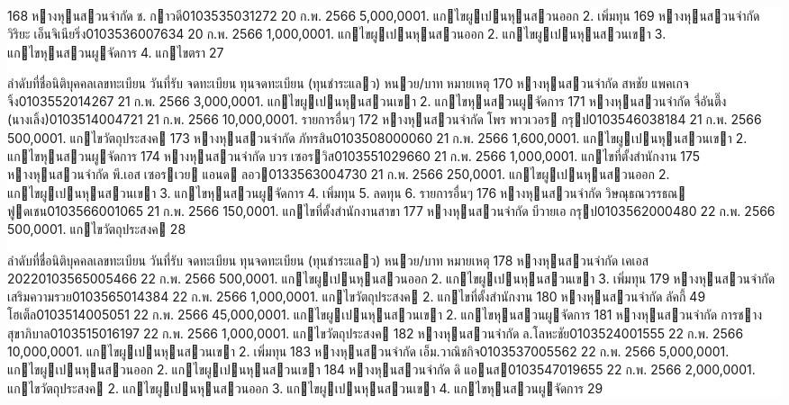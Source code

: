 168 หางหุนสวนจํากัด ช. กาวดี0103535031272 20 ก.พ. 2566  5,000,0001. แกไขผูเปนหุนสวนออก
2. เพิ่มทุน
169 หางหุนสวนจํากัด วิริยะ เอ็นจิเนียริ่ง0103536007634 20 ก.พ. 2566  1,000,0001. แกไขผูเปนหุนสวนออก
2. แกไขผูเปนหุนสวนเขา
3. แกไขหุนสวนผูจัดการ
4. แกไขตรา
27

ลําดับที่ชื่อนิติบุคคลเลขทะเบียน
วันที่รับ
 จดทะเบียน
ทุนจดทะเบียน
(ทุนชําระแลว)
หนวย/บาท
หมายเหตุ
170 หางหุนสวนจํากัด สหชัย แพคเกจจิ้ง0103552014267 21 ก.พ. 2566  3,000,0001. แกไขผูเปนหุนสวนเขา
2. แกไขหุนสวนผูจัดการ
171 หางหุนสวนจํากัด จี่อันตึ๊ง (นางเลิ้ง)0103514004721 21 ก.พ. 2566  10,000,0001. รายการอื่นๆ
172 หางหุนสวนจํากัด โพร พาวเวอร กรุป0103546038184 21 ก.พ. 2566   500,0001. แกไขวัตถุประสงค
173 หางหุนสวนจํากัด ภัทรสิน0103508000060 21 ก.พ. 2566  1,600,0001. แกไขผูเปนหุนสวนเขา
2. แกไขหุนสวนผูจัดการ
174 หางหุนสวนจํากัด บวร เซอรวิส0103551029660 21 ก.พ. 2566  1,000,0001. แกไขที่ตั้งสํานักงาน
175 หางหุนสวนจํากัด พี.เอส เซอรเวย แอนด ลอว0133563004730 21 ก.พ. 2566   250,0001. แกไขผูเปนหุนสวนออก
2. แกไขผูเปนหุนสวนเขา
3. แกไขหุนสวนผูจัดการ
4. เพิ่มทุน
5. ลดทุน
6. รายการอื่นๆ
176 หางหุนสวนจํากัด วิษณุธณวรรธณ ฟูดเชน0103566001065 21 ก.พ. 2566   150,0001. แกไขที่ตั้งสํานักงานสาขา
177 หางหุนสวนจํากัด บีวายเอ กรุป0103562000480 22 ก.พ. 2566   500,0001. แกไขวัตถุประสงค
28

ลําดับที่ชื่อนิติบุคคลเลขทะเบียน
วันที่รับ
 จดทะเบียน
ทุนจดทะเบียน
(ทุนชําระแลว)
หนวย/บาท
หมายเหตุ
178 หางหุนสวนจํากัด เคเอส 20220103565005466 22 ก.พ. 2566   500,0001. แกไขผูเปนหุนสวนออก
2. แกไขผูเปนหุนสวนเขา
3. เพิ่มทุน
179 หางหุนสวนจํากัด เสริมความรวย0103565014384 22 ก.พ. 2566  1,000,0001. แกไขวัตถุประสงค
2. แกไขที่ตั้งสํานักงาน
180 หางหุนสวนจํากัด ลัคกี้ 49 โฮเต็ล0103514005051 22 ก.พ. 2566  45,000,0001. แกไขผูเปนหุนสวนเขา
2. แกไขหุนสวนผูจัดการ
181 หางหุนสวนจํากัด การชางสุขาภิบาล0103515016197 22 ก.พ. 2566  1,000,0001. แกไขวัตถุประสงค
182 หางหุนสวนจํากัด ล.โลหะชัย0103524001555 22 ก.พ. 2566  10,000,0001. แกไขผูเปนหุนสวนเขา
2. เพิ่มทุน
183 หางหุนสวนจํากัด เอ็ม.วาณิชกิจ0103537005562 22 ก.พ. 2566  5,000,0001. แกไขผูเปนหุนสวนออก
2. แกไขผูเปนหุนสวนเขา
184 หางหุนสวนจํากัด ดิ แอนส0103547019655 22 ก.พ. 2566  2,000,0001. แกไขวัตถุประสงค
2. แกไขผูเปนหุนสวนออก
3. แกไขผูเปนหุนสวนเขา
4. แกไขหุนสวนผูจัดการ
29
